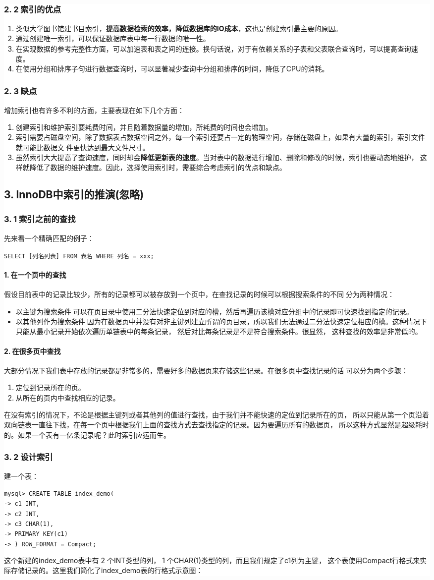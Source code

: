 ### 2. 2 索引的优点

1. 类似大学图书馆建书目索引，**提高数据检索的效率，降低数据库的IO成本**，这也是创建索引最主要的原因。
2. 通过创建唯一索引，可以保证数据库表中每一行数据的唯一性。 
3. 在实现数据的参考完整性方面，可以加速表和表之间的连接。换句话说，对于有依赖关系的子表和父表联合查询时，可以提高查询速度。 
4. 在使用分组和排序子句进行数据查询时，可以显著减少查询中分组和排序的时间，降低了CPU的消耗。

### 2. 3 缺点

 增加索引也有许多不利的方面，主要表现在如下几个方面： 
1. 创建索引和维护索引要耗费时间，并且随着数据量的增加，所耗费的时间也会增加。 
2. 索引需要占磁盘空间，除了数据表占数据空间之外，每一个索引还要占一定的物理空间，存储在磁盘上，如果有大量的索引，索引文件就可能比数据文
件更快达到最大文件尺寸。 
3. 虽然索引大大提高了查询速度，同时却会**降低更新表的速度**。当对表中的数据进行增加、删除和修改的时候，索引也要动态地维护，
这样就降低了数据的维护速度。因此，选择使用索引时，需要综合考虑索引的优点和缺点。

## 3. InnoDB中索引的推演(忽略)

### 3. 1 索引之前的查找

 先来看一个精确匹配的例子：
```
SELECT [列名列表] FROM 表名 WHERE 列名 = xxx;
```

#### 1. 在一个页中的查找
假设目前表中的记录比较少，所有的记录都可以被存放到一个页中，在查找记录的时候可以根据搜索条件的不同
分为两种情况：

- 以主键为搜索条件
可以在页目录中使用二分法快速定位到对应的槽，然后再遍历该槽对应分组中的记录即可快速找到指定的记录。
- 以其他列作为搜索条件
因为在数据页中并没有对非主键列建立所谓的页目录，所以我们无法通过二分法快速定位相应的槽。这种情况下只能从最小记录开始依次遍历单链表中的每条记录，
然后对比每条记录是不是符合搜索条件。很显然， 这种查找的效率是非常低的。

#### 2. 在很多页中查找

大部分情况下我们表中存放的记录都是非常多的，需要好多的数据页来存储这些记录。在很多页中查找记录的话
可以分为两个步骤：
1. 定位到记录所在的页。
2. 从所在的页内中查找相应的记录。

在没有索引的情况下，不论是根据主键列或者其他列的值进行查找，由于我们并不能快速的定位到记录所在的页，
所以只能从第一个页沿着双向链表一直往下找，在每一个页中根据我们上面的查找方式去查找指定的记录。因为要遍历所有的数据页，
所以这种方式显然是超级耗时的。如果一个表有一亿条记录呢？此时索引应运而生。



### 3. 2 设计索引

 建一个表：
```
mysql> CREATE TABLE index_demo(
-> c1 INT,
-> c2 INT,
-> c3 CHAR(1),
-> PRIMARY KEY(c1)
-> ) ROW_FORMAT = Compact;
```
这个新建的index_demo表中有 2 个INT类型的列， 1 个CHAR(1)类型的列，而且我们规定了c1列为主键，
这个表使用Compact行格式来实际存储记录的。这里我们简化了index_demo表的行格式示意图：
